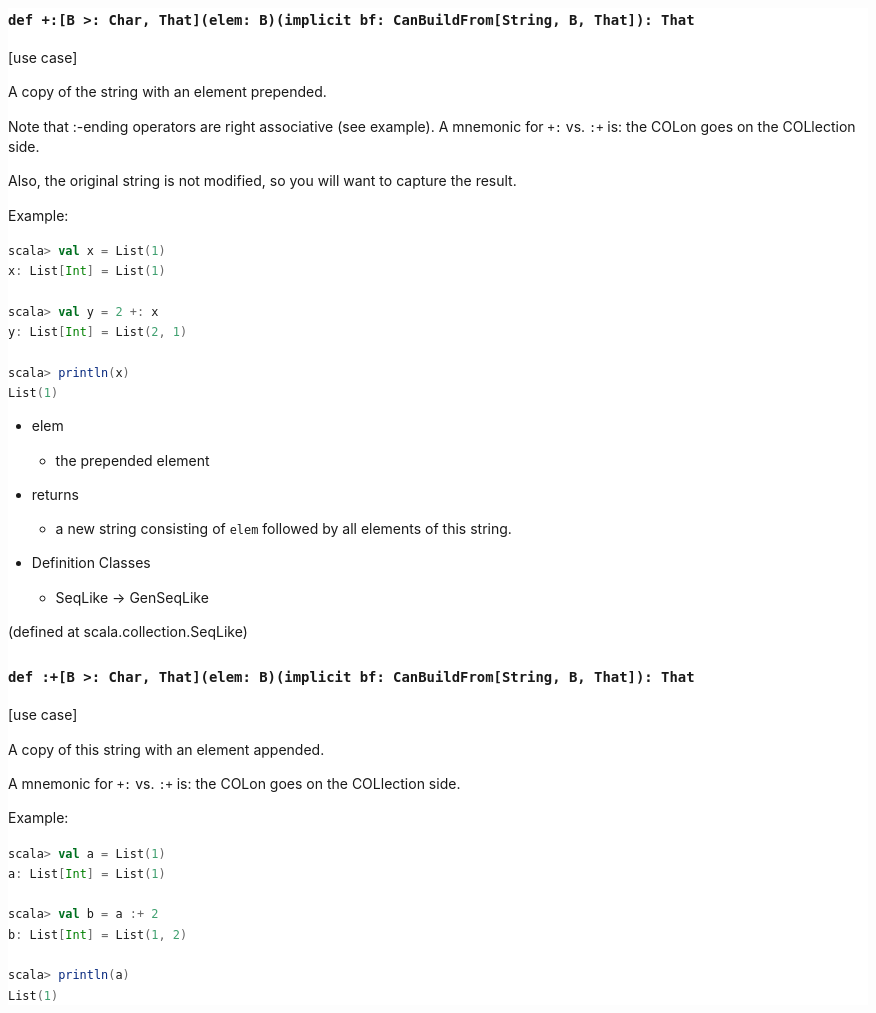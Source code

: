 
### `def +:[B >: Char, That](elem: B)(implicit bf: CanBuildFrom[String, B, That]): That` ###

[use case]

A copy of the string with an element prepended.

Note that :-ending operators are right associative (see example). A mnemonic for
 `+:` vs. `:+` is: the COLon goes on the COLlection side.

Also, the original string is not modified, so you will want to capture the
result.

Example:

```scala
scala> val x = List(1)
x: List[Int] = List(1)

scala> val y = 2 +: x
y: List[Int] = List(2, 1)

scala> println(x)
List(1)
```

* elem
  * the prepended element
* returns
  * a new string consisting of `elem` followed by all elements of this string.

* Definition Classes
  * SeqLike → GenSeqLike

(defined at scala.collection.SeqLike)


### `def :+[B >: Char, That](elem: B)(implicit bf: CanBuildFrom[String, B, That]): That` ###

[use case]

A copy of this string with an element appended.

A mnemonic for `+:` vs. `:+` is: the COLon goes on the COLlection side.

Example:

```scala
scala> val a = List(1)
a: List[Int] = List(1)

scala> val b = a :+ 2
b: List[Int] = List(1, 2)

scala> println(a)
List(1)
```
